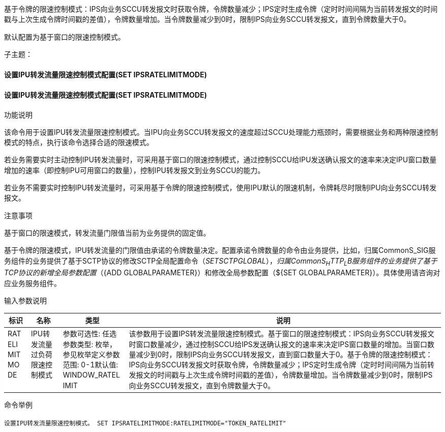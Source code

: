  
基于令牌的限速控制模式：IPS向业务SCCU转发报文时获取令牌，令牌数量减少；IPS定时生成令牌（定时时间间隔为当前转发报文的时间戳与上次生成令牌时间戳的差值），令牌数量增加。当令牌数量减少到0时，限制IPS向业务SCCU转发报文，直到令牌数量大于0。 

 

默认配置为基于窗口的限速控制模式。 




[](None)子主题： 






#### 设置IPU转发流量限速控制模式配置(SET IPSRATELIMITMODE) 
#### 设置IPU转发流量限速控制模式配置(SET IPSRATELIMITMODE) 


[](None)功能说明 

该命令用于设置IPU转发流量限速控制模式。当IPU向业务SCCU转发报文的速度超过SCCU处理能力瓶颈时，需要根据业务和两种限速控制模式的特点，执行该命令选择合适的限速模式。 


 
若业务需要实时主动控制IPU转发流量时，可采用基于窗口的限速控制模式，通过控制SCCU给IPU发送确认报文的速率来决定IPU窗口数量增加的速率（即控制IPU可用窗口的数量），控制IPU转发报文到业务SCCU的能力。 

 
若业务不需要实时控制IPU转发流量时，可采用基于令牌的限速控制模式，使用IPU默认的限速机制，令牌耗尽时限制IPU向业务SCCU转发报文。 

 


[](None)注意事项 

基于窗口的限速模式，转发流量门限值当前为业务提供的固定值。 

基于令牌的限速模式，IPU转发流量的门限值由承诺的令牌数量决定。配置承诺令牌数量的命令由业务提供，比如，归属CommonS_SIG服务组件的业务提供了基于SCTP协议的修改SCTP全局配置命令（${SET SCTPGLOBAL}），归属CommonS_HTTP_LB服务组件的业务提供了基于TCP协议的新增全局参数配置（${ADD GLOBALPARAMETER}）和修改全局参数配置（${SET GLOBALPARAMETER}）。具体使用请咨询对应业务服务组件。 


[](None)输入参数说明 


[](None)标识|名称|类型|说明
---|---|---|---
RATELIMITMODE|IPU转发流量过负荷限速控制模式|参数可选性: 任选参数类型: 枚举，参见枚举定义参数范围: 0-1默认值: WINDOW_RATELIMIT|该参数用于设置IPS转发流量限速控制模式。基于窗口的限速控制模式：IPS向业务SCCU转发报文时窗口数量减少，通过控制SCCU给IPS发送确认报文的速率来决定IPS窗口数量的增加。当窗口数量减少到0时，限制IPS向业务SCCU转发报文，直到窗口数量大于0。基于令牌的限速控制模式：IPS向业务SCCU转发报文时获取令牌，令牌数量减少；IPS定时生成令牌（定时时间间隔为当前转发报文的时间戳与上次生成令牌时间戳的差值），令牌数量增加。当令牌数量减少到0时，限制IPS向业务SCCU转发报文，直到令牌数量大于0。




[](None)命令举例 


`
设置IPU转发流量限速控制模式。
SET IPSRATELIMITMODE:RATELIMITMODE="TOKEN_RATELIMIT"
` 

